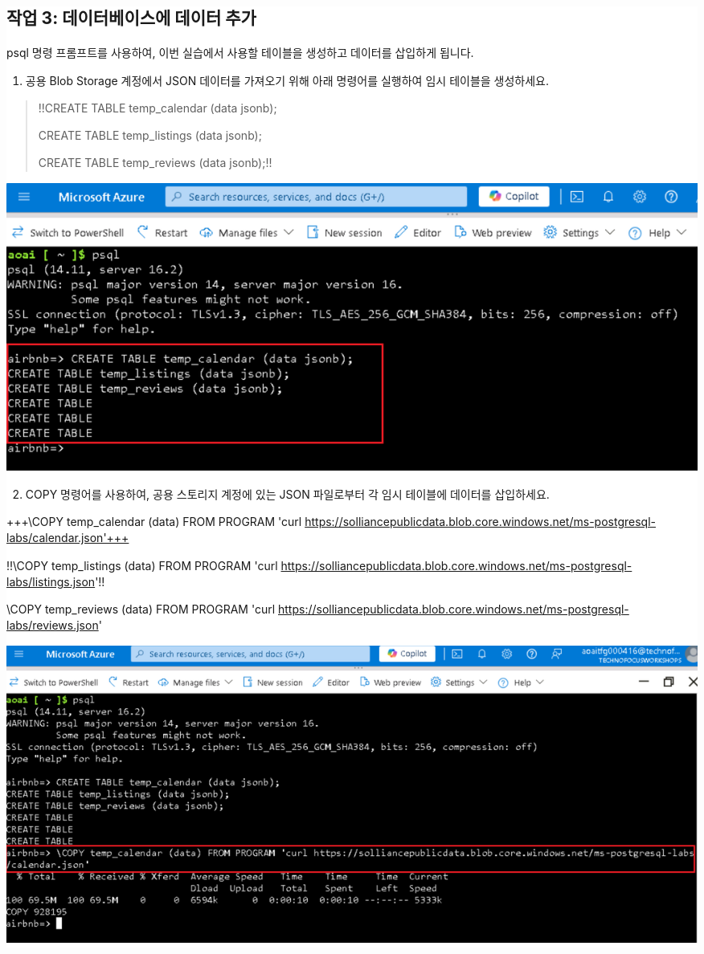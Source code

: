 ## 작업 3: 데이터베이스에 데이터 추가

psql 명령 프롬프트를 사용하여, 이번 실습에서 사용할 테이블을 생성하고
데이터를 삽입하게 됩니다.

1.  공용 Blob Storage 계정에서 JSON 데이터를 가져오기 위해 아래 명령어를
    실행하여 임시 테이블을 생성하세요.

> !!CREATE TABLE temp_calendar (data jsonb);
>
> CREATE TABLE temp_listings (data jsonb);
>
> CREATE TABLE temp_reviews (data jsonb);!!

![](./media/image26.png)

2.  COPY 명령어를 사용하여, 공용 스토리지 계정에 있는 JSON 파일로부터 각
    임시 테이블에 데이터를 삽입하세요.

+++\COPY temp_calendar (data) FROM PROGRAM 'curl
https://solliancepublicdata.blob.core.windows.net/ms-postgresql-labs/calendar.json'+++

!!\COPY temp_listings (data) FROM PROGRAM 'curl
https://solliancepublicdata.blob.core.windows.net/ms-postgresql-labs/listings.json'!!

\COPY temp_reviews (data) FROM PROGRAM 'curl
https://solliancepublicdata.blob.core.windows.net/ms-postgresql-labs/reviews.json'

![](./media/image27.png)